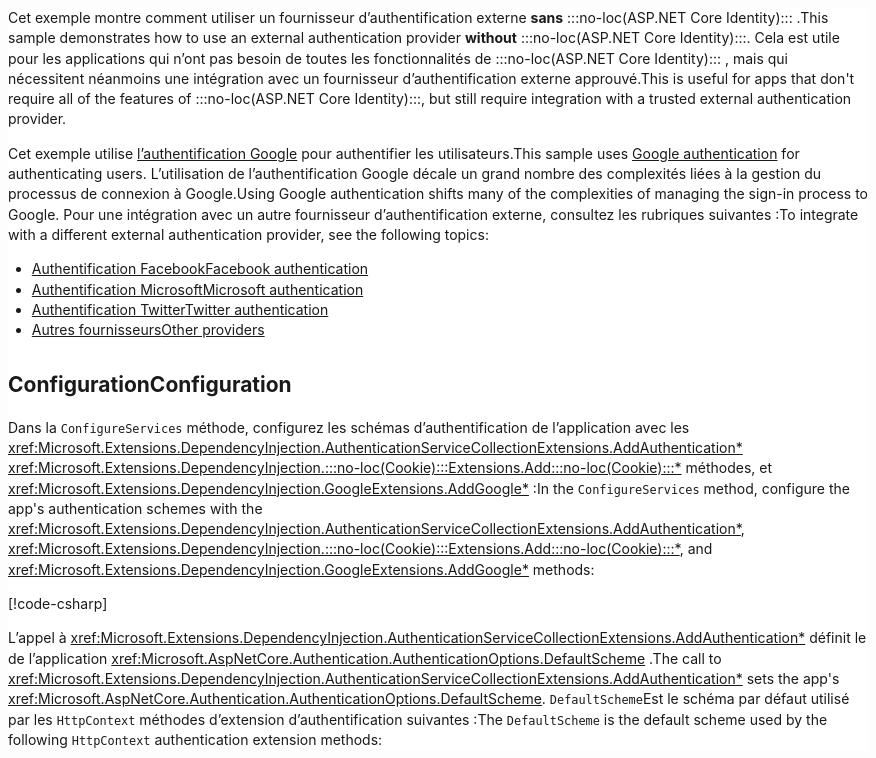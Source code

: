 <span data-ttu-id="0e14a-107">Cet exemple montre comment utiliser un fournisseur d’authentification externe **sans** :::no-loc(ASP.NET Core Identity)::: .</span><span class="sxs-lookup"><span data-stu-id="0e14a-107">This sample demonstrates how to use an external authentication provider **without** :::no-loc(ASP.NET Core Identity):::.</span></span> <span data-ttu-id="0e14a-108">Cela est utile pour les applications qui n’ont pas besoin de toutes les fonctionnalités de :::no-loc(ASP.NET Core Identity)::: , mais qui nécessitent néanmoins une intégration avec un fournisseur d’authentification externe approuvé.</span><span class="sxs-lookup"><span data-stu-id="0e14a-108">This is useful for apps that don't require all of the features of :::no-loc(ASP.NET Core Identity):::, but still require integration with a trusted external authentication provider.</span></span>

<span data-ttu-id="0e14a-109">Cet exemple utilise [l’authentification Google](xref:security/authentication/google-logins) pour authentifier les utilisateurs.</span><span class="sxs-lookup"><span data-stu-id="0e14a-109">This sample uses [Google authentication](xref:security/authentication/google-logins) for authenticating users.</span></span> <span data-ttu-id="0e14a-110">L’utilisation de l’authentification Google décale un grand nombre des complexités liées à la gestion du processus de connexion à Google.</span><span class="sxs-lookup"><span data-stu-id="0e14a-110">Using Google authentication shifts many of the complexities of managing the sign-in process to Google.</span></span> <span data-ttu-id="0e14a-111">Pour une intégration avec un autre fournisseur d’authentification externe, consultez les rubriques suivantes :</span><span class="sxs-lookup"><span data-stu-id="0e14a-111">To integrate with a different external authentication provider, see the following topics:</span></span>

* [<span data-ttu-id="0e14a-112">Authentification Facebook</span><span class="sxs-lookup"><span data-stu-id="0e14a-112">Facebook authentication</span></span>](xref:security/authentication/facebook-logins)
* [<span data-ttu-id="0e14a-113">Authentification Microsoft</span><span class="sxs-lookup"><span data-stu-id="0e14a-113">Microsoft authentication</span></span>](xref:security/authentication/microsoft-logins)
* [<span data-ttu-id="0e14a-114">Authentification Twitter</span><span class="sxs-lookup"><span data-stu-id="0e14a-114">Twitter authentication</span></span>](xref:security/authentication/twitter-logins)
* [<span data-ttu-id="0e14a-115">Autres fournisseurs</span><span class="sxs-lookup"><span data-stu-id="0e14a-115">Other providers</span></span>](xref:security/authentication/otherlogins)

## <a name="configuration"></a><span data-ttu-id="0e14a-116">Configuration</span><span class="sxs-lookup"><span data-stu-id="0e14a-116">Configuration</span></span>

<span data-ttu-id="0e14a-117">Dans la `ConfigureServices` méthode, configurez les schémas d’authentification de l’application avec les <xref:Microsoft.Extensions.DependencyInjection.AuthenticationServiceCollectionExtensions.AddAuthentication*> <xref:Microsoft.Extensions.DependencyInjection.:::no-loc(Cookie):::Extensions.Add:::no-loc(Cookie):::*> méthodes, et <xref:Microsoft.Extensions.DependencyInjection.GoogleExtensions.AddGoogle*> :</span><span class="sxs-lookup"><span data-stu-id="0e14a-117">In the `ConfigureServices` method, configure the app's authentication schemes with the <xref:Microsoft.Extensions.DependencyInjection.AuthenticationServiceCollectionExtensions.AddAuthentication*>, <xref:Microsoft.Extensions.DependencyInjection.:::no-loc(Cookie):::Extensions.Add:::no-loc(Cookie):::*>, and <xref:Microsoft.Extensions.DependencyInjection.GoogleExtensions.AddGoogle*> methods:</span></span>

[!code-csharp[](social-without-identity/samples_snapshot/3.x/Startup.cs?name=snippet1)]

<span data-ttu-id="0e14a-118">L’appel à <xref:Microsoft.Extensions.DependencyInjection.AuthenticationServiceCollectionExtensions.AddAuthentication*> définit le de l’application <xref:Microsoft.AspNetCore.Authentication.AuthenticationOptions.DefaultScheme> .</span><span class="sxs-lookup"><span data-stu-id="0e14a-118">The call to <xref:Microsoft.Extensions.DependencyInjection.AuthenticationServiceCollectionExtensions.AddAuthentication*> sets the app's <xref:Microsoft.AspNetCore.Authentication.AuthenticationOptions.DefaultScheme>.</span></span> <span data-ttu-id="0e14a-119">`DefaultScheme`Est le schéma par défaut utilisé par les `HttpContext` méthodes d’extension d’authentification suivantes :</span><span class="sxs-lookup"><span data-stu-id="0e14a-119">The `DefaultScheme` is the default scheme used by the following `HttpContext` authentication extension methods:</span></span>
